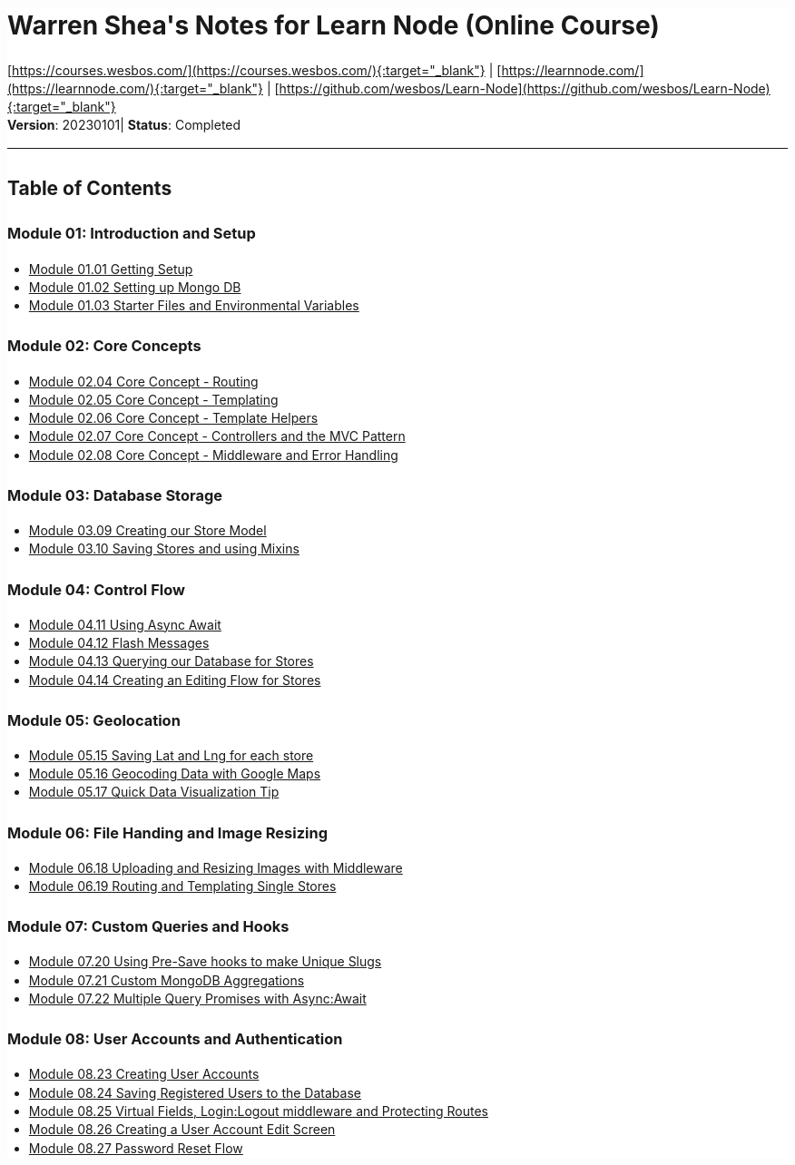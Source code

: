 # Warren Shea's Notes for Learn Node (Online Course)
[https://courses.wesbos.com/](https://courses.wesbos.com/){:target="_blank"} | [https://learnnode.com/](https://learnnode.com/){:target="_blank"} | [https://github.com/wesbos/Learn-Node](https://github.com/wesbos/Learn-Node){:target="_blank"} \
**Version**: 20230101| **Status**: Completed

---
## Table of Contents
### Module 01: Introduction and Setup
* [Module 01.01 Getting Setup]()
* [Module 01.02 Setting up Mongo DB]()
* [Module 01.03 Starter Files and Environmental Variables]()

### Module 02: Core Concepts
* [Module 02.04 Core Concept - Routing]()
* [Module 02.05 Core Concept - Templating]()
* [Module 02.06 Core Concept - Template Helpers]()
* [Module 02.07 Core Concept - Controllers and the MVC Pattern]()
* [Module 02.08 Core Concept - Middleware and Error Handling]()

### Module 03: Database Storage
* [Module 03.09 Creating our Store Model]()
* [Module 03.10 Saving Stores and using Mixins]()

### Module 04: Control Flow
* [Module 04.11 Using Async Await]()
* [Module 04.12 Flash Messages]()
* [Module 04.13 Querying our Database for Stores]()
* [Module 04.14 Creating an Editing Flow for Stores]()

### Module 05: Geolocation
* [Module 05.15 Saving Lat and Lng for each store]()
* [Module 05.16 Geocoding Data with Google Maps]()
* [Module 05.17 Quick Data Visualization Tip]()

### Module 06: File Handing and Image Resizing
* [Module 06.18 Uploading and Resizing Images with Middleware]()
* [Module 06.19 Routing and Templating Single Stores]()

### Module 07: Custom Queries and Hooks
* [Module 07.20 Using Pre-Save hooks to make Unique Slugs]()
* [Module 07.21 Custom MongoDB Aggregations]()
* [Module 07.22 Multiple Query Promises with Async:Await]()

### Module 08: User Accounts and Authentication
* [Module 08.23 Creating User Accounts]()
* [Module 08.24 Saving Registered Users to the Database]()
* [Module 08.25 Virtual Fields, Login:Logout middleware and Protecting Routes]()
* [Module 08.26 Creating a User Account Edit Screen]()
* [Module 08.27 Password Reset Flow]()
